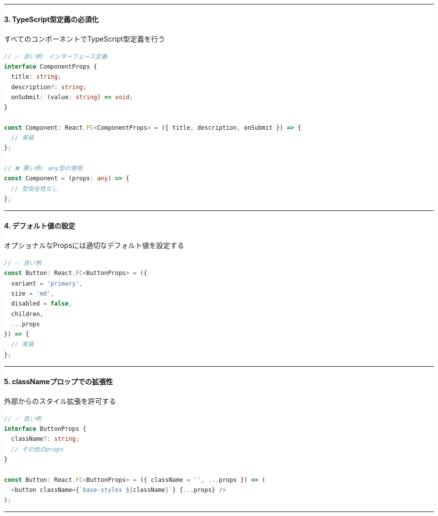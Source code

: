 
---

#### 3. TypeScript型定義の必須化

すべてのコンポーネントでTypeScript型定義を行う

```typescript
// ✅ 良い例: インターフェース定義
interface ComponentProps {
  title: string;
  description?: string;
  onSubmit: (value: string) => void;
}

const Component: React.FC<ComponentProps> = ({ title, description, onSubmit }) => {
  // 実装
};

// ❌ 悪い例: any型の使用
const Component = (props: any) => {
  // 型安全性なし
};
```

---

#### 4. デフォルト値の設定

オプショナルなPropsには適切なデフォルト値を設定する

```typescript
// ✅ 良い例
const Button: React.FC<ButtonProps> = ({
  variant = 'primary',
  size = 'md',
  disabled = false,
  children,
  ...props
}) => {
  // 実装
};
```

---

#### 5. classNameプロップでの拡張性

外部からのスタイル拡張を許可する

```typescript
// ✅ 良い例
interface ButtonProps {
  className?: string;
  // その他のprops
}

const Button: React.FC<ButtonProps> = ({ className = '', ...props }) => (
  <button className={`base-styles ${className}`} {...props} />
);
```

---